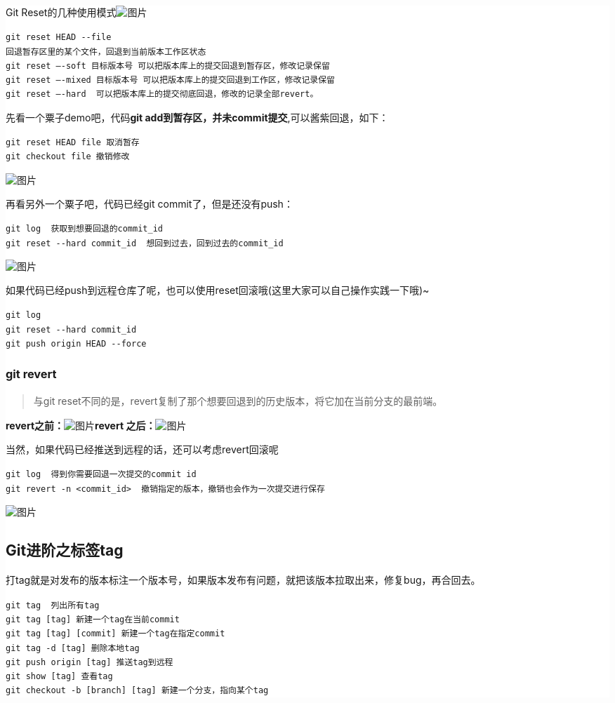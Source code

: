 Git Reset的几种使用模式![图片](https://github.com/FineTry/Picture/raw/DEV-1.0/knowledge/01-git-29.png)

```
git reset HEAD --file
回退暂存区里的某个文件，回退到当前版本工作区状态
git reset –-soft 目标版本号 可以把版本库上的提交回退到暂存区，修改记录保留
git reset –-mixed 目标版本号 可以把版本库上的提交回退到工作区，修改记录保留
git reset –-hard  可以把版本库上的提交彻底回退，修改的记录全部revert。
```

先看一个粟子demo吧，代码**git add到暂存区，并未commit提交**,可以酱紫回退，如下：

```
git reset HEAD file 取消暂存
git checkout file 撤销修改
```

![图片](https://github.com/FineTry/Picture/raw/DEV-1.0/knowledge/01-git-30.png)

再看另外一个粟子吧，代码已经git commit了，但是还没有push：

```
git log  获取到想要回退的commit_id
git reset --hard commit_id  想回到过去，回到过去的commit_id
```

![图片](https://github.com/FineTry/Picture/raw/DEV-1.0/knowledge/gitcommit还未push.png)

如果代码已经push到远程仓库了呢，也可以使用reset回滚哦(这里大家可以自己操作实践一下哦)~

```
git log
git reset --hard commit_id
git push origin HEAD --force
```

### git revert

> 与git reset不同的是，revert复制了那个想要回退到的历史版本，将它加在当前分支的最前端。

**revert之前：**![图片](https://github.com/FineTry/Picture/raw/DEV-1.0/knowledge/01-git-31.png)**revert 之后：**![图片](https://github.com/FineTry/Picture/raw/DEV-1.0/knowledge/01-git-32.png)

当然，如果代码已经推送到远程的话，还可以考虑revert回滚呢

```
git log  得到你需要回退一次提交的commit id
git revert -n <commit_id>  撤销指定的版本，撤销也会作为一次提交进行保存
```

![图片](https://github.com/FineTry/Picture/raw/DEV-1.0/knowledge/01-git-33.png)

## **Git进阶之标签tag**

打tag就是对发布的版本标注一个版本号，如果版本发布有问题，就把该版本拉取出来，修复bug，再合回去。

```
git tag  列出所有tag
git tag [tag] 新建一个tag在当前commit
git tag [tag] [commit] 新建一个tag在指定commit
git tag -d [tag] 删除本地tag
git push origin [tag] 推送tag到远程
git show [tag] 查看tag
git checkout -b [branch] [tag] 新建一个分支，指向某个tag
```
